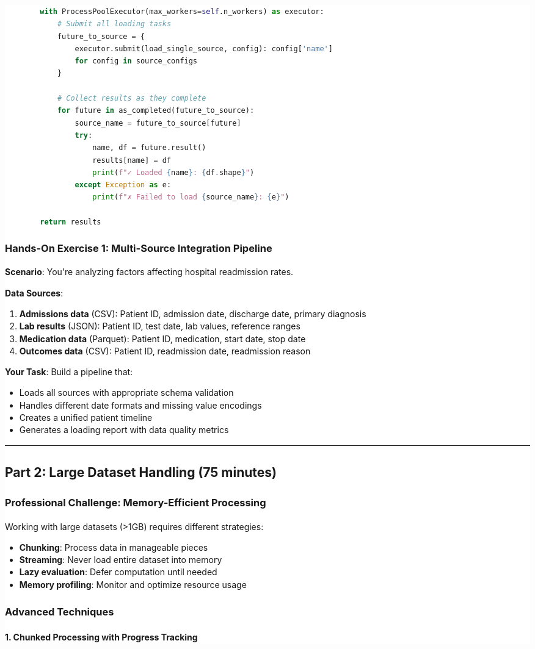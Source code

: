 ```python
        with ProcessPoolExecutor(max_workers=self.n_workers) as executor:
            # Submit all loading tasks
            future_to_source = {
                executor.submit(load_single_source, config): config['name']
                for config in source_configs
            }
            
            # Collect results as they complete
            for future in as_completed(future_to_source):
                source_name = future_to_source[future]
                try:
                    name, df = future.result()
                    results[name] = df
                    print(f"✓ Loaded {name}: {df.shape}")
                except Exception as e:
                    print(f"✗ Failed to load {source_name}: {e}")
        
        return results
```

### Hands-On Exercise 1: Multi-Source Integration Pipeline

**Scenario**: You're analyzing factors affecting hospital readmission rates.

**Data Sources**:
1. **Admissions data** (CSV): Patient ID, admission date, discharge date, primary diagnosis
2. **Lab results** (JSON): Patient ID, test date, lab values, reference ranges
3. **Medication data** (Parquet): Patient ID, medication, start date, stop date
4. **Outcomes data** (CSV): Patient ID, readmission date, readmission reason

**Your Task**: Build a pipeline that:
- Loads all sources with appropriate schema validation
- Handles different date formats and missing value encodings
- Creates a unified patient timeline
- Generates a loading report with data quality metrics

---

## Part 2: Large Dataset Handling (75 minutes)

### Professional Challenge: Memory-Efficient Processing

Working with large datasets (>1GB) requires different strategies:
- **Chunking**: Process data in manageable pieces
- **Streaming**: Never load entire dataset into memory
- **Lazy evaluation**: Defer computation until needed
- **Memory profiling**: Monitor and optimize resource usage

### Advanced Techniques

#### 1. Chunked Processing with Progress Tracking
